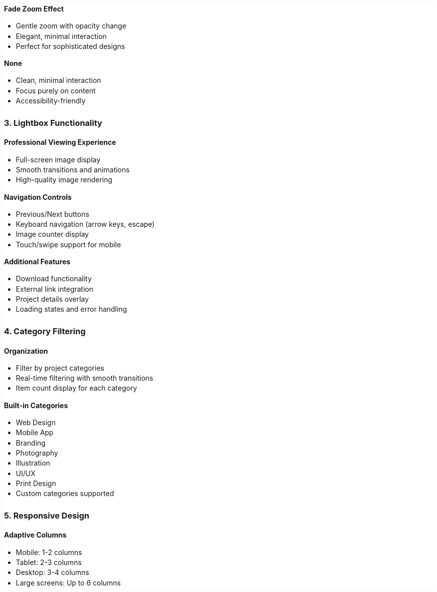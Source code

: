 **Fade Zoom Effect**
- Gentle zoom with opacity change
- Elegant, minimal interaction
- Perfect for sophisticated designs

**None**
- Clean, minimal interaction
- Focus purely on content
- Accessibility-friendly

### 3. Lightbox Functionality

**Professional Viewing Experience**
- Full-screen image display
- Smooth transitions and animations
- High-quality image rendering

**Navigation Controls**
- Previous/Next buttons
- Keyboard navigation (arrow keys, escape)
- Image counter display
- Touch/swipe support for mobile

**Additional Features**
- Download functionality
- External link integration
- Project details overlay
- Loading states and error handling

### 4. Category Filtering

**Organization**
- Filter by project categories
- Real-time filtering with smooth transitions
- Item count display for each category

**Built-in Categories**
- Web Design
- Mobile App
- Branding
- Photography
- Illustration
- UI/UX
- Print Design
- Custom categories supported

### 5. Responsive Design

**Adaptive Columns**
- Mobile: 1-2 columns
- Tablet: 2-3 columns
- Desktop: 3-4 columns
- Large screens: Up to 6 columns
